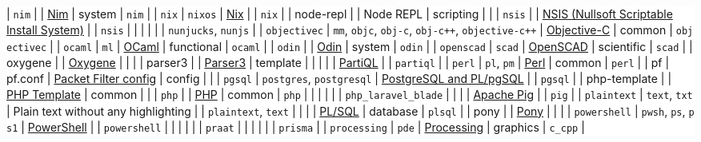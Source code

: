 | `nim`               |                                                                     | [Nim](https://nim-lang.org)                                                                    | system     | `nim`                |
| `nix`               | `nixos`                                                             | [Nix](http://nixos.org/nix)                                                                    |            | `nix`                |
| node-repl           |                                                                     | Node REPL                                                                                      | scripting  |                      |
| `nsis`              |                                                                     | [NSIS (Nullsoft Scriptable Install System)](https://nsis.sourceforge.io/Main_Page)             |            | `nsis`               |
|                     |                                                                     |                                                                                                |            | `nunjucks`, `nunjs`  |
| `objectivec`        | `mm`, `objc`, `obj-c`, `obj-c++`, `objective-c++`                   | [Objective-C](https://developer.apple.com/documentation/objectivec)                            | common     | `objectivec`         |
| `ocaml`             | `ml`                                                                | [OCaml]( https://ocaml.org)                                                                    | functional | `ocaml`              |
| `odin`              |                                                                     | [Odin](https://odin-lang.org)                                                                  | system     | `odin`               |
| `openscad`          | `scad`                                                              | [OpenSCAD](https://www.openscad.org)                                                           | scientific | `scad`               |
| oxygene             |                                                                     | [Oxygene](https://www.elementscompiler.com/elements/default.aspx)                              |            |                      |
| parser3             |                                                                     | [Parser3](https://www.parser.ru/en)                                                            | template   |                      |
|                     |                                                                     | [PartiQL](https://partiql.org)                                                                 |            | `partiql`            |
| `perl`              | `pl`, `pm`                                                          | [Perl](https://www.perl.org)                                                                   | common     | `perl`               |
| pf                  | pf.conf                                                             | [Packet Filter config](http://man.openbsd.org/pf.conf)                                         | config     |                      |
| `pgsql`             | `postgres`, `postgresql`                                            | [PostgreSQL and PL/pgSQL](https://www.postgresql.org/docs/11/sql.html)                         |            | `pgsql`              |
| php-template        |                                                                     | [PHP Template](https://www.php.net)                                                            | common     |                      |
| `php`               |                                                                     | [PHP](https://www.php.net)                                                                     | common     | `php`                |
|                     |                                                                     |                                                                                                |            | `php_laravel_blade`  |
|                     |                                                                     | [Apache Pig](https://pig.apache.org)                                                           |            | `pig`                |
| `plaintext`         | `text`, `txt`                                                       | Plain text without any highlighting                                                            |            | `plaintext`, `text`  |
|                     |                                                                     | [PL/SQL](https://en.wikipedia.org/wiki/PL/SQL)                                                 | database   | `plsql`              |
| pony                |                                                                     | [Pony](https://www.ponylang.io)                                                                |            |                      |
| `powershell`        | `pwsh`, `ps`, `ps1`                                                 | [PowerShell](https://docs.microsoft.com/en-us/powershell)                                      |            | `powershell`         |
|                     |                                                                     |                                                                                                |            | `praat`              |
|                     |                                                                     |                                                                                                |            | `prisma`             |
| `processing`        | `pde`                                                               | [Processing](https://processing.org)                                                           | graphics   | `c_cpp`              |